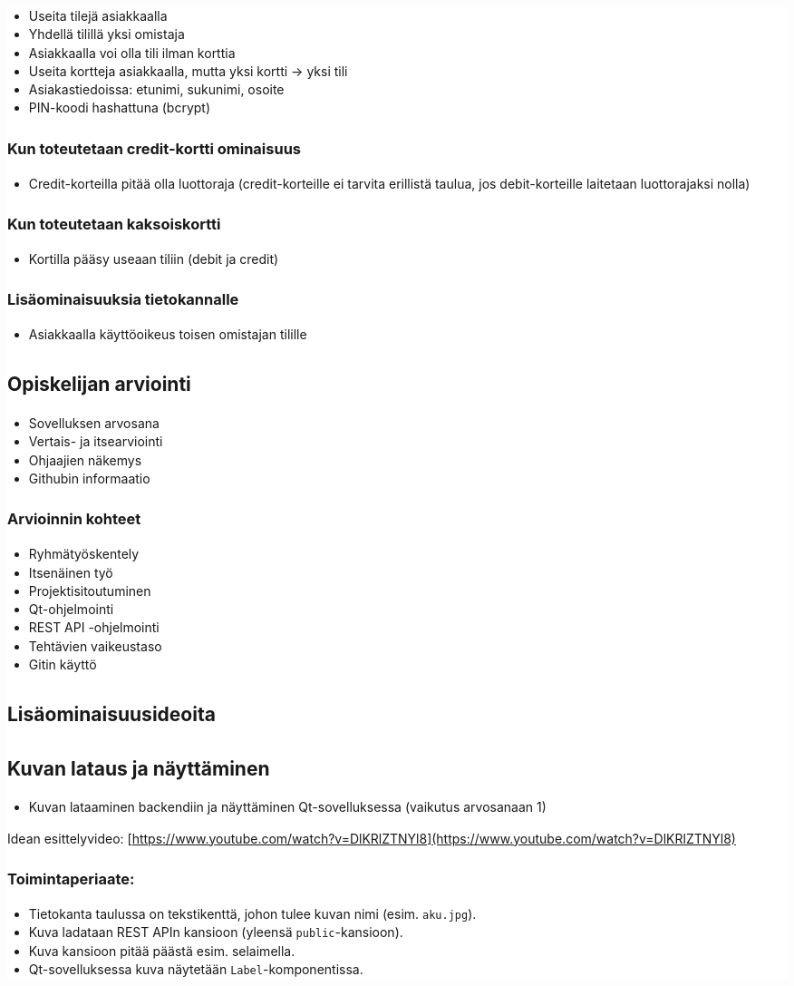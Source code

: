 - Useita tilejä asiakkaalla
- Yhdellä tilillä yksi omistaja
- Asiakkaalla voi olla tili ilman korttia
- Useita kortteja asiakkaalla, mutta yksi kortti → yksi tili
- Asiakastiedoissa: etunimi, sukunimi, osoite
- PIN-koodi hashattuna (bcrypt)

### Kun toteutetaan credit-kortti ominaisuus

- Credit-korteilla pitää olla luottoraja (credit-korteille ei tarvita erillistä taulua, jos debit-korteille laitetaan luottorajaksi nolla)


### Kun toteutetaan kaksoiskortti

- Kortilla pääsy useaan tiliin (debit ja credit)

### Lisäominaisuuksia tietokannalle

- Asiakkaalla käyttöoikeus toisen omistajan tilille

## Opiskelijan arviointi

- Sovelluksen arvosana
- Vertais- ja itsearviointi
- Ohjaajien näkemys
- Githubin informaatio

### Arvioinnin kohteet

- Ryhmätyöskentely
- Itsenäinen työ
- Projektisitoutuminen
- Qt-ohjelmointi
- REST API -ohjelmointi
- Tehtävien vaikeustaso
- Gitin käyttö

## Lisäominaisuusideoita

## Kuvan lataus ja näyttäminen

- Kuvan lataaminen backendiin ja näyttäminen Qt-sovelluksessa (vaikutus arvosanaan 1)

Idean esittelyvideo: [https://www.youtube.com/watch?v=DlKRlZTNYl8](https://www.youtube.com/watch?v=DlKRlZTNYl8)

### Toimintaperiaate:

- Tietokanta taulussa on tekstikenttä, johon tulee kuvan nimi (esim. `aku.jpg`).
- Kuva ladataan REST APIn kansioon (yleensä `public`-kansioon).
- Kuva kansioon pitää päästä esim. selaimella.
- Qt-sovelluksessa kuva näytetään `Label`-komponentissa.
